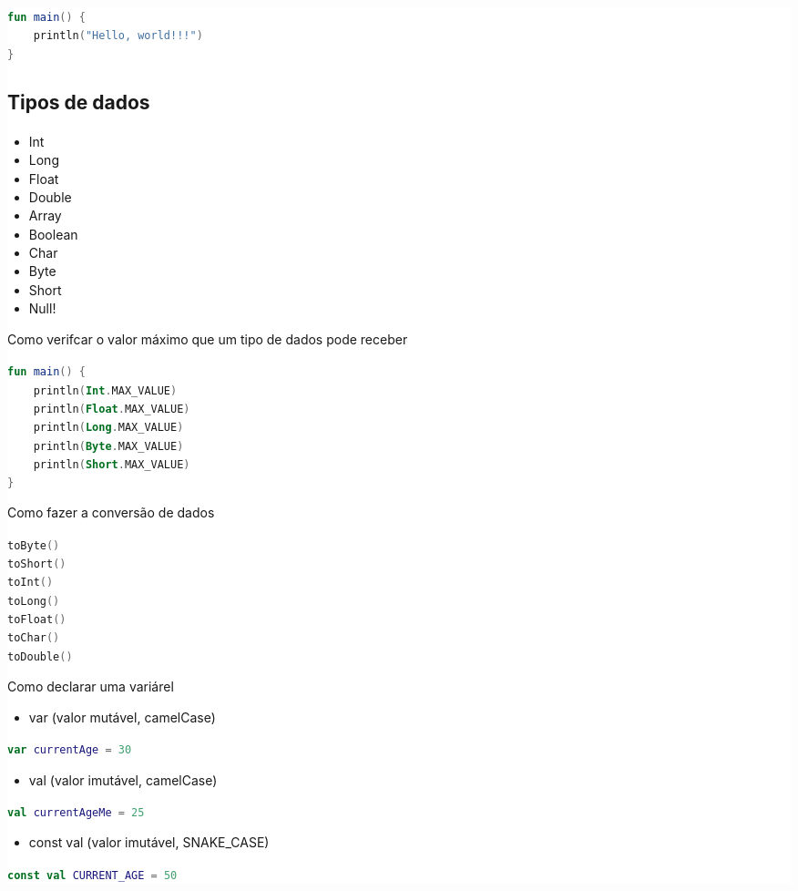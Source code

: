 ```kotlin
fun main() {
    println("Hello, world!!!")
}
```

## Tipos de dados
- Int 
- Long
- Float
- Double
- Array
- Boolean
- Char
- Byte
- Short
- Null!

Como verifcar o valor máximo que um tipo de dados pode receber
```kotlin
fun main() {
    println(Int.MAX_VALUE)
    println(Float.MAX_VALUE)
    println(Long.MAX_VALUE)
    println(Byte.MAX_VALUE)
    println(Short.MAX_VALUE)
}
```

Como fazer a conversão de dados

```kotlin
toByte()
toShort()
toInt()
toLong()
toFloat()
toChar()
toDouble()
```

Como declarar uma variárel
- var (valor mutável, camelCase)
```kotlin
var currentAge = 30
```
- val (valor imutável, camelCase)
```kotlin
val currentAgeMe = 25
```
- const val (valor imutável, SNAKE_CASE)
```kotlin
const val CURRENT_AGE = 50
```
